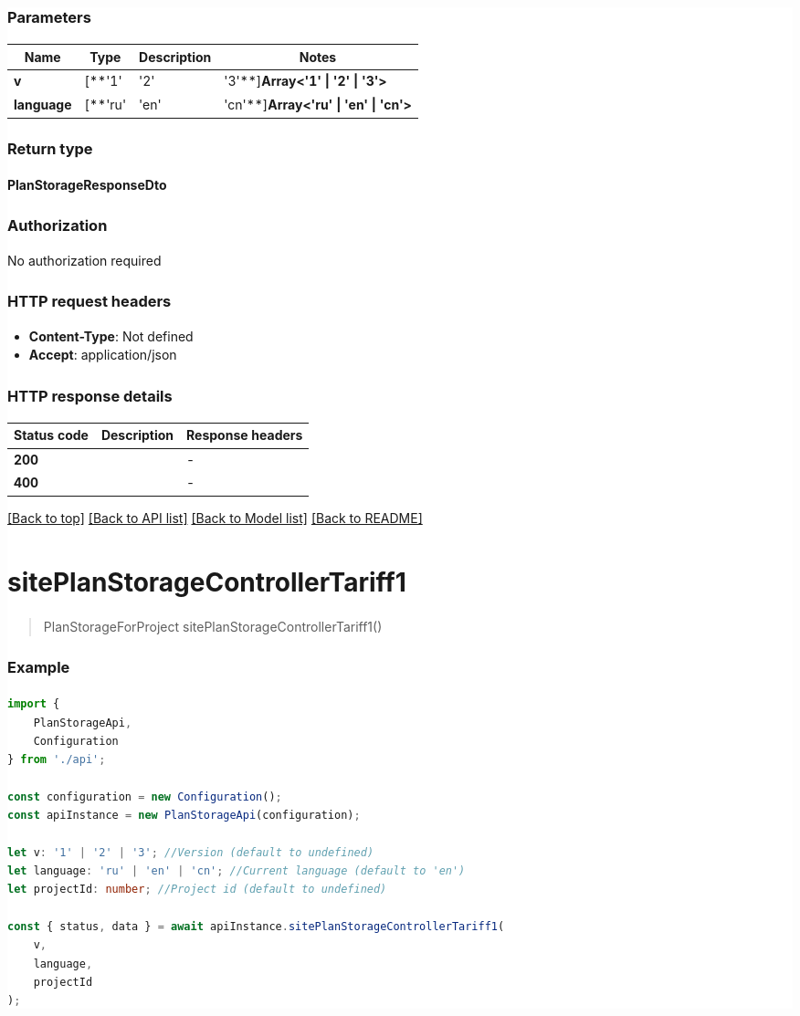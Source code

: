### Parameters

|Name | Type | Description  | Notes|
|------------- | ------------- | ------------- | -------------|
| **v** | [**&#39;1&#39; | &#39;2&#39; | &#39;3&#39;**]**Array<&#39;1&#39; &#124; &#39;2&#39; &#124; &#39;3&#39;>** | Version | defaults to undefined|
| **language** | [**&#39;ru&#39; | &#39;en&#39; | &#39;cn&#39;**]**Array<&#39;ru&#39; &#124; &#39;en&#39; &#124; &#39;cn&#39;>** | Current language | defaults to 'en'|


### Return type

**PlanStorageResponseDto**

### Authorization

No authorization required

### HTTP request headers

 - **Content-Type**: Not defined
 - **Accept**: application/json


### HTTP response details
| Status code | Description | Response headers |
|-------------|-------------|------------------|
|**200** |  |  -  |
|**400** |  |  -  |

[[Back to top]](#) [[Back to API list]](../README.md#documentation-for-api-endpoints) [[Back to Model list]](../README.md#documentation-for-models) [[Back to README]](../README.md)

# **sitePlanStorageControllerTariff1**
> PlanStorageForProject sitePlanStorageControllerTariff1()


### Example

```typescript
import {
    PlanStorageApi,
    Configuration
} from './api';

const configuration = new Configuration();
const apiInstance = new PlanStorageApi(configuration);

let v: '1' | '2' | '3'; //Version (default to undefined)
let language: 'ru' | 'en' | 'cn'; //Current language (default to 'en')
let projectId: number; //Project id (default to undefined)

const { status, data } = await apiInstance.sitePlanStorageControllerTariff1(
    v,
    language,
    projectId
);
```
